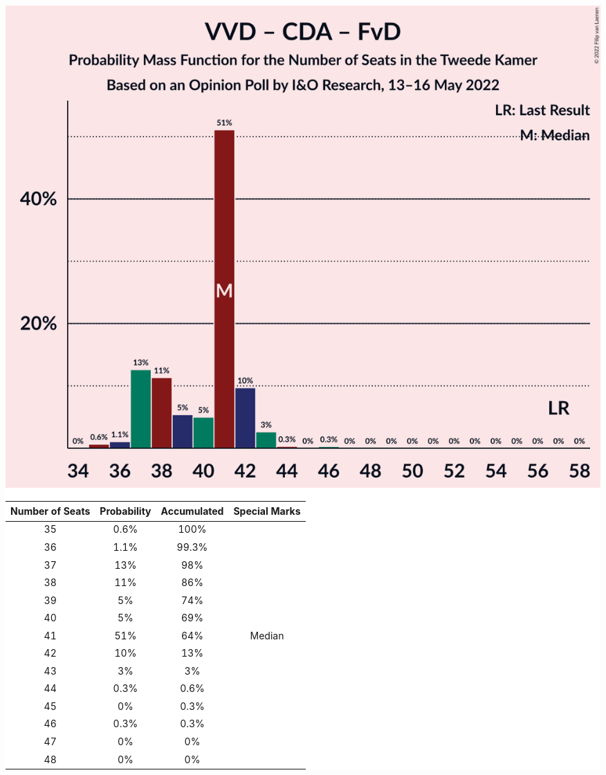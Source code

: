 ![Graph with seats probability mass function not yet produced](2022-05-16-IOResearch-coalitions-seats-pmf-vvd–cda–fvd.png "Seats Probability Mass Function")

| Number of Seats | Probability | Accumulated | Special Marks |
|:---------------:|:-----------:|:-----------:|:-------------:|
| 35 | 0.6% | 100% |  |
| 36 | 1.1% | 99.3% |  |
| 37 | 13% | 98% |  |
| 38 | 11% | 86% |  |
| 39 | 5% | 74% |  |
| 40 | 5% | 69% |  |
| 41 | 51% | 64% | Median |
| 42 | 10% | 13% |  |
| 43 | 3% | 3% |  |
| 44 | 0.3% | 0.6% |  |
| 45 | 0% | 0.3% |  |
| 46 | 0.3% | 0.3% |  |
| 47 | 0% | 0% |  |
| 48 | 0% | 0% |  |
